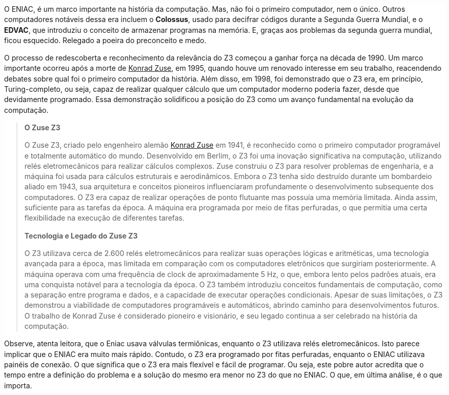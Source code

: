 O ENIAC, é um marco importante na história da computação. Mas, não foi o primeiro computador, nem o único. Outros computadores notáveis dessa era incluem o **Colossus**, usado para decifrar códigos durante a Segunda Guerra Mundial, e o **EDVAC**, que introduziu o conceito de armazenar programas na memória. E, graças aos problemas da segunda guerra mundial, ficou esquecido. Relegado a poeira do preconceito e medo.

O processo de redescoberta e reconhecimento da relevância do Z3 começou a ganhar força na década de 1990. Um marco importante ocorreu após a morte de [Konrad Zuse](https://pt.wikipedia.org/wiki/Konrad_Zuse), em 1995, quando houve um renovado interesse em seu trabalho, reacendendo debates sobre qual foi o primeiro computador da história. Além disso, em 1998, foi demonstrado que o Z3 era, em princípio, Turing-completo, ou seja, capaz de realizar qualquer cálculo que um computador moderno poderia fazer, desde que devidamente programado. Essa demonstração solidificou a posição do Z3 como um avanço fundamental na evolução da computação.

> **O Zuse Z3**
>
> O Zuse Z3, criado pelo engenheiro alemão [Konrad Zuse](https://pt.wikipedia.org/wiki/Konrad_Zuse) em 1941, é reconhecido como o primeiro computador programável e totalmente automático do mundo. Desenvolvido em Berlim, o Z3 foi uma inovação significativa na computação, utilizando relés eletromecânicos para realizar cálculos complexos. Zuse construiu o Z3 para resolver problemas de engenharia, e a máquina foi usada para cálculos estruturais e aerodinâmicos. Embora o Z3 tenha sido destruído durante um bombardeio aliado em 1943, sua arquitetura e conceitos pioneiros influenciaram profundamente o desenvolvimento subsequente dos computadores. O Z3 era capaz de realizar operações de ponto flutuante mas possuía uma memória limitada. Ainda assim, suficiente para as tarefas da época. A máquina era programada por meio de fitas perfuradas, o que permitia uma certa flexibilidade na execução de diferentes tarefas.
>
> **Tecnologia e Legado do Zuse Z3**
>
> O Z3 utilizava cerca de 2.600 relés eletromecânicos para realizar suas operações lógicas e aritméticas, uma tecnologia avançada para a época, mas limitada em comparação com os computadores eletrônicos que surgiriam posteriormente. A máquina operava com uma frequência de clock de aproximadamente 5 Hz, o que, embora lento pelos padrões atuais, era uma conquista notável para a tecnologia da época. O Z3 também introduziu conceitos fundamentais de computação, como a separação entre programa e dados, e a capacidade de executar operações condicionais. Apesar de suas limitações, o Z3 demonstrou a viabilidade de computadores programáveis e automáticos, abrindo caminho para desenvolvimentos futuros. O trabalho de Konrad Zuse é considerado pioneiro e visionário, e seu legado continua a ser celebrado na história da computação.

Observe, atenta leitora, que o Eniac usava válvulas termiônicas, enquanto o Z3 utilizava relés eletromecânicos. Isto parece implicar que o ENIAC era muito mais rápido. Contudo, o Z3 era programado por fitas perfuradas, enquanto o ENIAC utilizava painéis de conexão. O que significa que o Z3 era mais flexível e fácil de programar. Ou seja, este pobre autor acredita que o tempo entre a definição do problema e a solução do mesmo era menor no Z3 do que no ENIAC. O que, em última análise, é o que importa.
